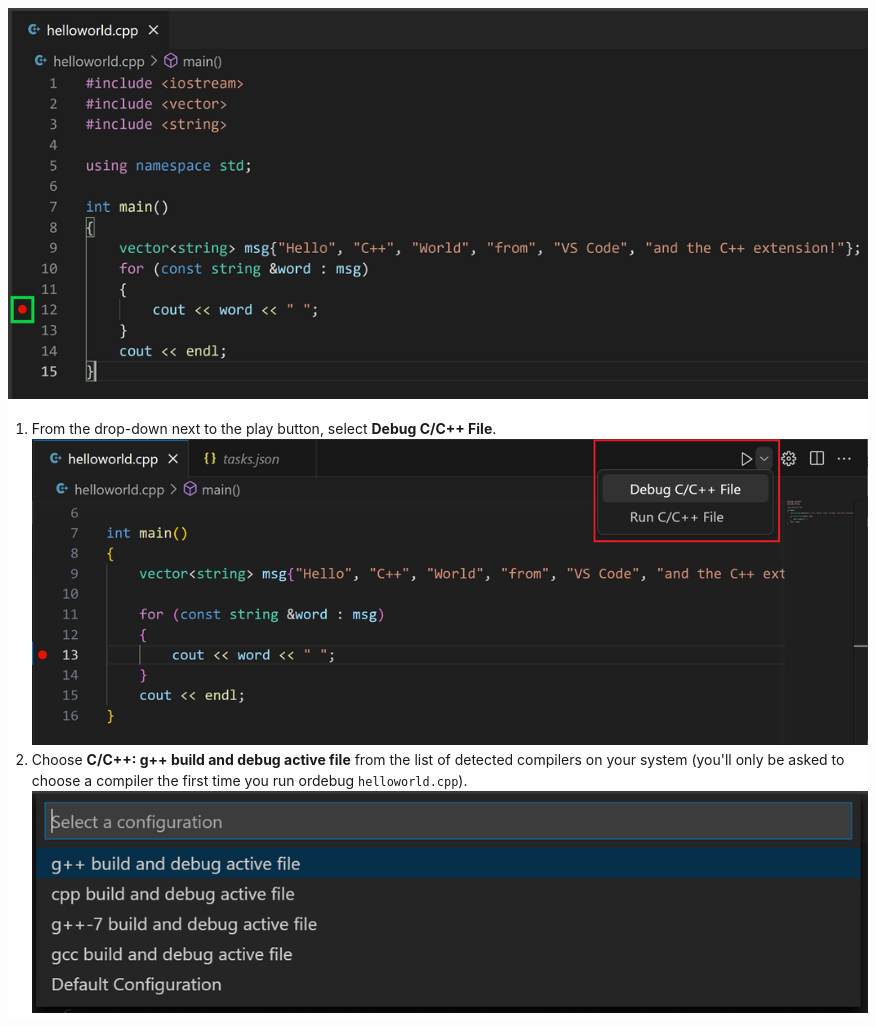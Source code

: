    ![screenshot of breakpoint in helloworld.cpp](images/playbutton/cpp-breakpoint.png)
1. From the drop-down next to the play button, select **Debug C/C++ File**.
   ![Screenshot of play button drop-down](images/playbutton/debug-cpp-file-play-button.png)
1. Choose **C/C++: g++ build and debug active file** from the list of detected compilers on your system (you'll only be asked to choose a compiler the first time you run ordebug `helloworld.cpp`).
   ![C++ debug configuration dropdown](images/wsl/build-and-debug-active-file.png)
